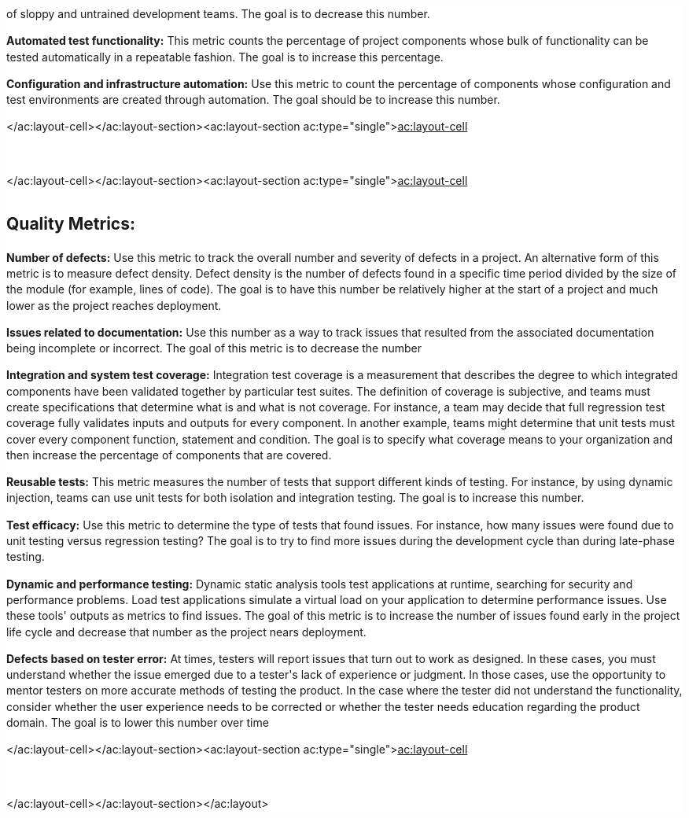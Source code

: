 of sloppy and untrained development teams. The goal is to decrease this number.</p><p><strong>Automated test functionality:</strong> This metric counts the percentage of project components whose bulk of functionality can be tested automatically in a repeatable fashion. The goal is to increase this percentage.</p><p><strong>Configuration and infrastructure automation:</strong> Use this metric to count the percentage of components whose configuration and test environments are created through automation. The goal should be to increase this number.</p></ac:layout-cell></ac:layout-section><ac:layout-section ac:type="single"><ac:layout-cell><p>&nbsp;</p></ac:layout-cell></ac:layout-section><ac:layout-section ac:type="single"><ac:layout-cell><h2>Quality Metrics:</h2><p><strong>Number of defects:</strong> Use this metric to track the overall number and severity of defects in a project. An alternative form of this metric is to measure defect density. Defect density is the number of defects found in a specific time period divided by the size of the module (for example, lines of code). The goal is to have this number be relatively higher at the start of a project and much lower as the project reaches deployment.</p><p><strong>Issues related to documentation:</strong> Use this number as a way to track issues that resulted from the associated documentation being incomplete or incorrect. The goal of this metric is to decrease the number</p><p><strong>Integration and system test coverage:</strong> Integration test coverage is a measurement that describes the degree to which integrated components have been validated together by particular test suites. The definition of coverage is subjective, and teams must create specifications that determine what is and what is not coverage. For instance, a team may decide that full regression test coverage fully validates inputs and outputs for every component. In another example, teams might determine that unit tests must cover every component function, statement and condition. The goal is to specify what coverage means to your organization and then increase the percentage of components that are covered.</p><p><strong>Reusable tests:</strong> This metric measures the number of tests that support different kinds of testing. For instance, by using dynamic injection, teams can use unit tests for both isolation and integration testing. The goal is to increase this number.</p><p><strong>Test efficacy:</strong> Use this metric to determine the type of tests that found issues. For instance, how many issues were found due to unit testing versus regression testing? The goal is to try to find more issues during the development cycle than during late-phase testing.</p><p><strong>Dynamic and performance testing:</strong> Dynamic static analysis tools test applications at runtime, searching for security and performance problems. Load test applications simulate a virtual load on your application to determine performance issues. Use these tools' outputs as metrics to find issues. The goal of this metric is to increase the number of issues found early in the project life cycle and decrease that number as the project nears deployment.</p><p><strong>Defects based on tester error:</strong> At times, testers will report issues that turn out to work as designed. In these cases, you must understand whether the issue emerged due to a tester's lack of experience or judgment. In those cases, use the opportunity to mentor testers on more accurate methods of testing the product. In the case where the tester did not understand the functionality, consider whether the user experience needs to be corrected or whether the tester needs education regarding the product domain. The goal is to lower this number over time</p></ac:layout-cell></ac:layout-section><ac:layout-section ac:type="single"><ac:layout-cell><p>&nbsp;</p></ac:layout-cell></ac:layout-section></ac:layout>